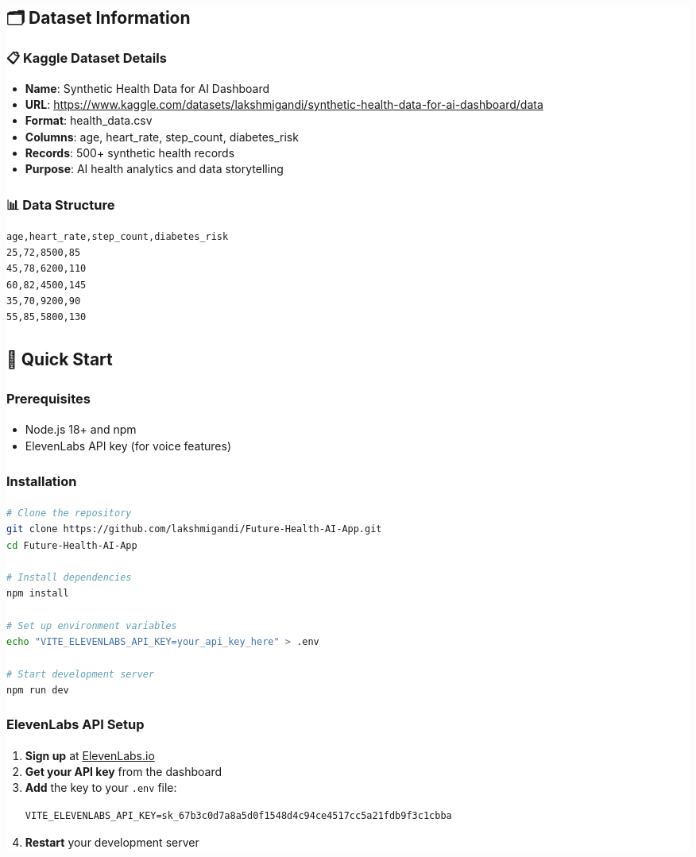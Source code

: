 ## 🗂️ Dataset Information

### 📋 Kaggle Dataset Details
- **Name**: Synthetic Health Data for AI Dashboard
- **URL**: https://www.kaggle.com/datasets/lakshmigandi/synthetic-health-data-for-ai-dashboard/data
- **Format**: health_data.csv
- **Columns**: age, heart_rate, step_count, diabetes_risk
- **Records**: 500+ synthetic health records
- **Purpose**: AI health analytics and data storytelling

### 📊 Data Structure
```csv
age,heart_rate,step_count,diabetes_risk
25,72,8500,85
45,78,6200,110
60,82,4500,145
35,70,9200,90
55,85,5800,130
```

## 🚀 Quick Start

### Prerequisites
- Node.js 18+ and npm
- ElevenLabs API key (for voice features)

### Installation
```bash
# Clone the repository
git clone https://github.com/lakshmigandi/Future-Health-AI-App.git
cd Future-Health-AI-App

# Install dependencies
npm install

# Set up environment variables
echo "VITE_ELEVENLABS_API_KEY=your_api_key_here" > .env

# Start development server
npm run dev
```

### ElevenLabs API Setup
1. **Sign up** at [ElevenLabs.io](https://elevenlabs.io)
2. **Get your API key** from the dashboard
3. **Add** the key to your `.env` file:
   ```
   VITE_ELEVENLABS_API_KEY=sk_67b3c0d7a8a5d0f1548d4c94ce4517cc5a21fdb9f3c1cbba
   ```
4. **Restart** your development server
